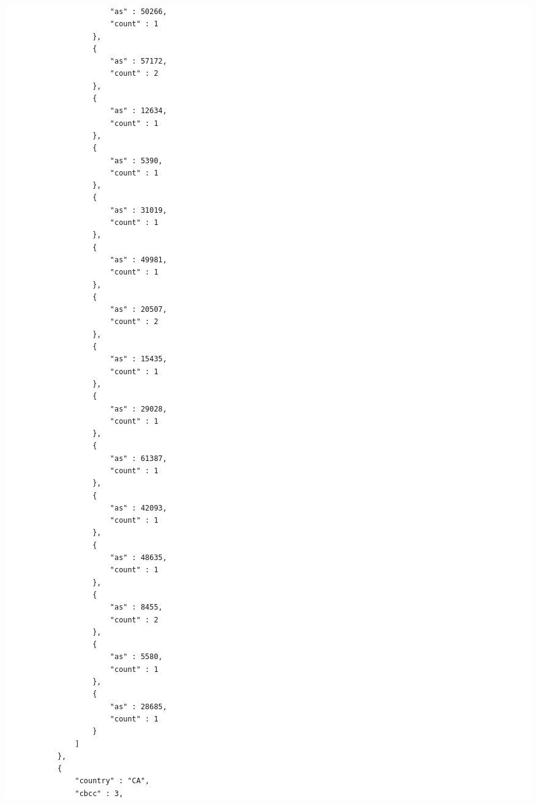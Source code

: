 							"as" : 50266,
							"count" : 1
						},
						{
							"as" : 57172,
							"count" : 2
						},
						{
							"as" : 12634,
							"count" : 1
						},
						{
							"as" : 5390,
							"count" : 1
						},
						{
							"as" : 31019,
							"count" : 1
						},
						{
							"as" : 49981,
							"count" : 1
						},
						{
							"as" : 20507,
							"count" : 2
						},
						{
							"as" : 15435,
							"count" : 1
						},
						{
							"as" : 29028,
							"count" : 1
						},
						{
							"as" : 61387,
							"count" : 1
						},
						{
							"as" : 42093,
							"count" : 1
						},
						{
							"as" : 48635,
							"count" : 1
						},
						{
							"as" : 8455,
							"count" : 2
						},
						{
							"as" : 5580,
							"count" : 1
						},
						{
							"as" : 28685,
							"count" : 1
						}
					]
				},
				{
					"country" : "CA",
					"cbcc" : 3,